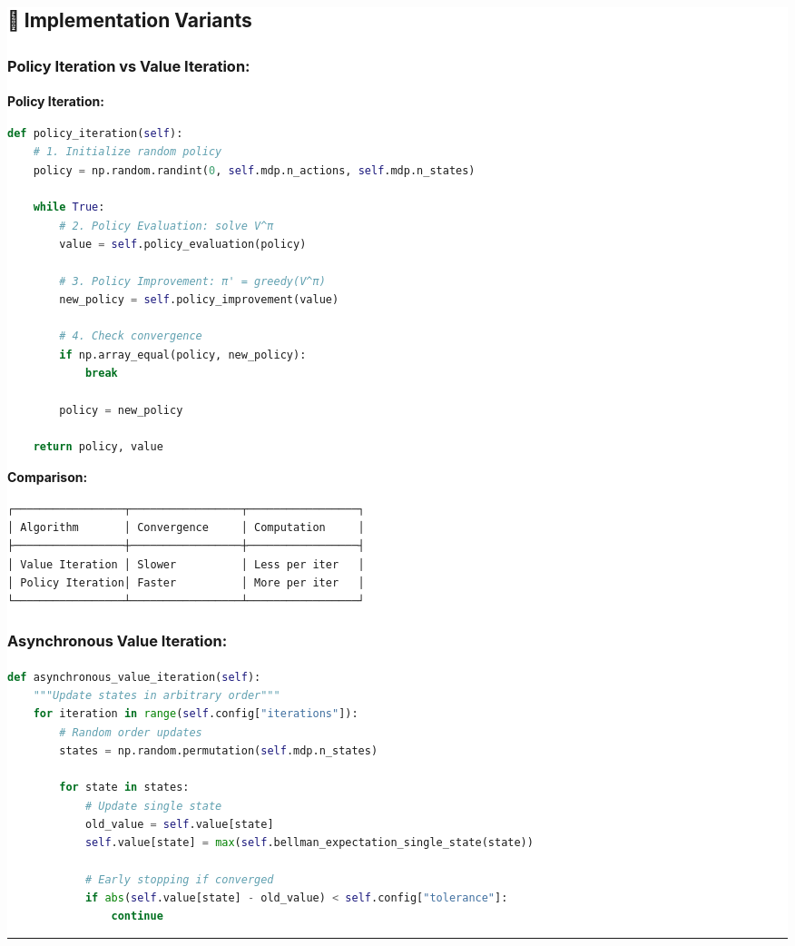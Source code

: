 
## 🔧 Implementation Variants

### **Policy Iteration vs Value Iteration:**

**Policy Iteration:**
```python
def policy_iteration(self):
    # 1. Initialize random policy
    policy = np.random.randint(0, self.mdp.n_actions, self.mdp.n_states)
    
    while True:
        # 2. Policy Evaluation: solve V^π
        value = self.policy_evaluation(policy)
        
        # 3. Policy Improvement: π' = greedy(V^π)
        new_policy = self.policy_improvement(value)
        
        # 4. Check convergence
        if np.array_equal(policy, new_policy):
            break
            
        policy = new_policy
    
    return policy, value
```

**Comparison:**
```
┌─────────────────┬─────────────────┬─────────────────┐
│ Algorithm       │ Convergence     │ Computation     │
├─────────────────┼─────────────────┼─────────────────┤
│ Value Iteration │ Slower          │ Less per iter   │
│ Policy Iteration│ Faster          │ More per iter   │
└─────────────────┴─────────────────┴─────────────────┘
```

### **Asynchronous Value Iteration:**
```python
def asynchronous_value_iteration(self):
    """Update states in arbitrary order"""
    for iteration in range(self.config["iterations"]):
        # Random order updates
        states = np.random.permutation(self.mdp.n_states)
        
        for state in states:
            # Update single state
            old_value = self.value[state]
            self.value[state] = max(self.bellman_expectation_single_state(state))
            
            # Early stopping if converged
            if abs(self.value[state] - old_value) < self.config["tolerance"]:
                continue
```

---